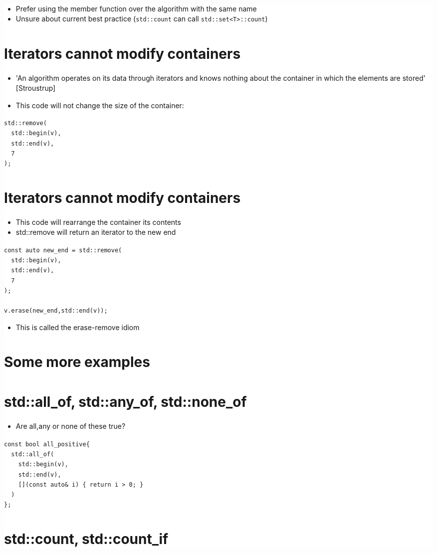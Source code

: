  * Prefer using the member function over the algorithm with the same name
 * Unsure about current best practice (`std::count` can call `std::set<T>::count`)

# Iterators cannot modify containers

 * 'An algorithm operates on its data through iterators and knows nothing about the container in which the elements are stored' [Stroustrup]

 * This code will not change the size of the container:

```
std::remove(
  std::begin(v),
  std::end(v),
  7
);
```

# Iterators cannot modify containers

 * This code will rearrange the container its contents
 * std::remove will return an iterator to the new end

```
const auto new_end = std::remove(
  std::begin(v),
  std::end(v),
  7
);

v.erase(new_end,std::end(v));
```

 * This is called the erase-remove idiom

# Some more examples

# std::all_of, std::any_of, std::none_of

 * Are all,any or none of these true?

```
const bool all_positive{
  std::all_of(
    std::begin(v),
    std::end(v),
    [](const auto& i) { return i > 0; }
  )
};
```

# std::count, std::count_if
